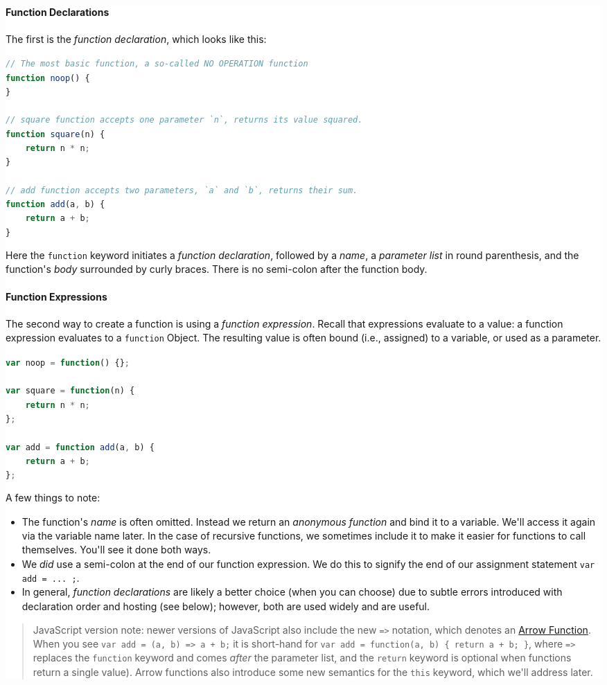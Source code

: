 #### Function Declarations

The first is the *function declaration*, which looks like this:

```js
// The most basic function, a so-called NO OPERATION function
function noop() {
}

// square function accepts one parameter `n`, returns its value squared.
function square(n) {
    return n * n;
}

// add function accepts two parameters, `a` and `b`, returns their sum.
function add(a, b) {
    return a + b;
}
```

Here the `function` keyword initiates a *function declaration*, followed by a
*name*, a *parameter list* in round parenthesis, and the function's *body* surrounded
by curly braces.  There is no semi-colon after the function body.

#### Function Expressions

The second way to create a function is using a *function expression*.  Recall that
expressions evaluate to a value: a function expression evaluates to a `function` Object.
The resulting value is often bound (i.e., assigned) to a variable, or used as a parameter.

```js
var noop = function() {};

var square = function(n) {
    return n * n;
};

var add = function add(a, b) {
    return a + b;
};
```

A few things to note:

* The function's *name* is often omitted.  Instead we return an *anonymous function* and bind it to a variable.  We'll access it again via the variable name later.  In the case of recursive functions, we sometimes include it to make it easier for functions to call themselves.  You'll see it done both ways.
* We *did* use a semi-colon at the end of our function expression.  We do this to signify the end of our assignment statement `var add = ... ;`.
* In general, *function declarations* are likely a better choice (when you can choose) due to subtle errors introduced with declaration order and hosting (see below); however, both are used widely and are useful.

> JavaScript version note: newer versions of JavaScript also include the new `=>` notation, which denotes an [Arrow Function](https://eloquentjavascript.net/03_functions.html#h_/G0LSjQxoo).  When you see `var add = (a, b) => a + b;` it is short-hand for `var add = function(a, b) { return a + b; }`, where `=>` replaces the `function` keyword and comes *after* the parameter list, and the `return` keyword is optional when functions return a single value).  Arrow functions also introduce some new semantics for the `this` keyword, which we'll address later.
